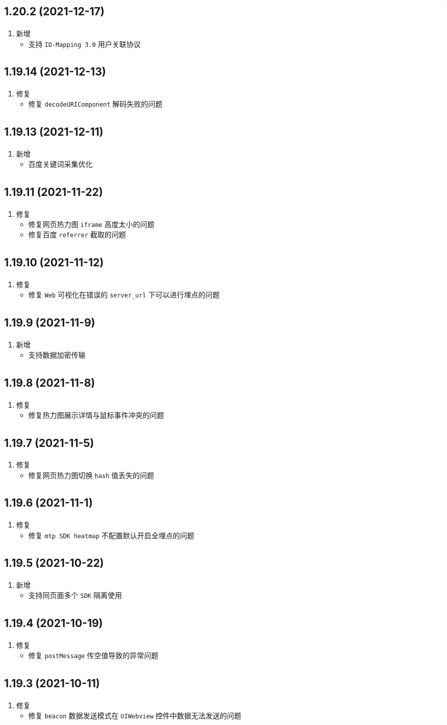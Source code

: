 ## 1.20.2 (2021-12-17)
1.  新增
    - 支持 `ID-Mapping 3.0` 用户关联协议

## 1.19.14 (2021-12-13)
1.  修复
    - 修复 `decodeURIComponent` 解码失败的问题

## 1.19.13 (2021-12-11)
1.  新增
    - 百度关键词采集优化

## 1.19.11 (2021-11-22)
1.  修复
    - 修复网页热力图 `iframe` 高度太小的问题
    - 修复百度 `referrer` 截取的问题
## 1.19.10 (2021-11-12)
1.  修复
    - 修复 `Web` 可视化在错误的 `server_url` 下可以进行埋点的问题
## 1.19.9 (2021-11-9)
1.  新增
    - 支持数据加密传输
## 1.19.8 (2021-11-8)
1.  修复
    - 修复热力图展示详情与鼠标事件冲突的问题
## 1.19.7 (2021-11-5)
1.  修复
    - 修复网页热力图切换 `hash` 值丢失的问题
## 1.19.6 (2021-11-1)
1.  修复
    - 修复 `mtp SDK heatmap` 不配置默认开启全埋点的问题
## 1.19.5 (2021-10-22)
1.  新增
    - 支持同页面多个 `SDK` 隔离使用
## 1.19.4 (2021-10-19)
1.  修复
    - 修复 `postMessage` 传空值导致的异常问题
 ## 1.19.3 (2021-10-11)
1.  修复
    - 修复 `beacon` 数据发送模式在 `UIWebview` 控件中数据无法发送的问题
 